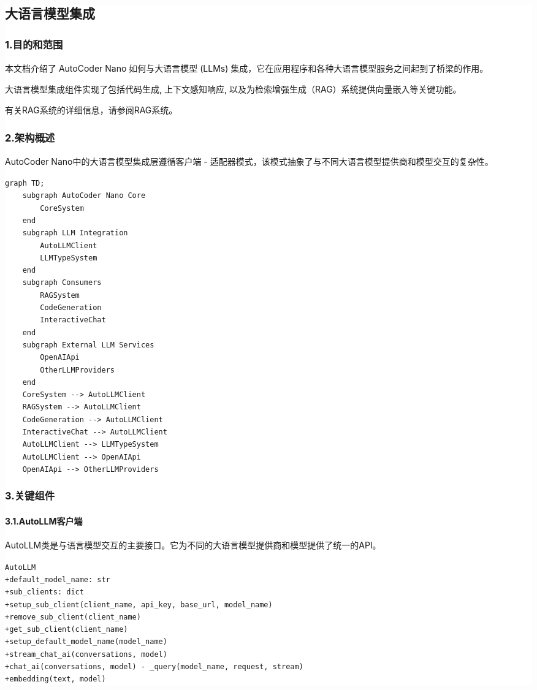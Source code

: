 ## 大语言模型集成

### 1.目的和范围

本文档介绍了 AutoCoder Nano 如何与大语言模型 (LLMs) 集成，它在应用程序和各种大语言模型服务之间起到了桥梁的作用。

大语言模型集成组件实现了包括代码生成, 上下文感知响应, 以及为检索增强生成（RAG）系统提供向量嵌入等关键功能。

有关RAG系统的详细信息，请参阅RAG系统。

### 2.架构概述

AutoCoder Nano中的大语言模型集成层遵循客户端 - 适配器模式，该模式抽象了与不同大语言模型提供商和模型交互的复杂性。

```mermaid
graph TD;
    subgraph AutoCoder Nano Core
        CoreSystem
    end
    subgraph LLM Integration
        AutoLLMClient
        LLMTypeSystem
    end
    subgraph Consumers
        RAGSystem
        CodeGeneration
        InteractiveChat
    end
    subgraph External LLM Services
        OpenAIApi
        OtherLLMProviders
    end
    CoreSystem --> AutoLLMClient
    RAGSystem --> AutoLLMClient
    CodeGeneration --> AutoLLMClient
    InteractiveChat --> AutoLLMClient
    AutoLLMClient --> LLMTypeSystem
    AutoLLMClient --> OpenAIApi
    OpenAIApi --> OtherLLMProviders
```

### 3.关键组件

#### 3.1.AutoLLM客户端

AutoLLM类是与语言模型交互的主要接口。它为不同的大语言模型提供商和模型提供了统一的API。

```
AutoLLM
+default_model_name: str
+sub_clients: dict
+setup_sub_client(client_name, api_key, base_url, model_name)
+remove_sub_client(client_name)
+get_sub_client(client_name)
+setup_default_model_name(model_name)
+stream_chat_ai(conversations, model)
+chat_ai(conversations, model) - _query(model_name, request, stream)
+embedding(text, model)
```
